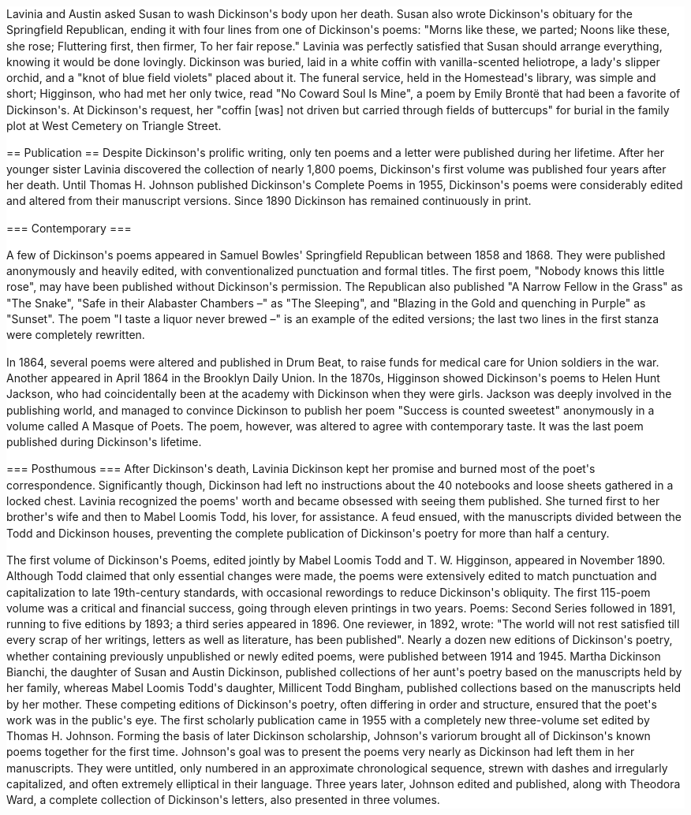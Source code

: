 Lavinia and Austin asked Susan to wash Dickinson's body upon her death. Susan also wrote Dickinson's obituary for the Springfield Republican, ending it with four lines from one of Dickinson's poems: "Morns like these, we parted; Noons like these, she rose; Fluttering first, then firmer, To her fair repose." Lavinia was perfectly satisfied that Susan should arrange everything, knowing it would be done lovingly. Dickinson was buried, laid in a white coffin with vanilla-scented heliotrope, a lady's slipper orchid, and a "knot of blue field violets" placed about it. The funeral service, held in the Homestead's library, was simple and short; Higginson, who had met her only twice, read "No Coward Soul Is Mine", a poem by Emily Brontë that had been a favorite of Dickinson's. At Dickinson's request, her "coffin [was] not driven but carried through fields of buttercups" for burial in the family plot at West Cemetery on Triangle Street.


== Publication ==
Despite Dickinson's prolific writing, only ten poems and a letter were published during her lifetime. After her younger sister Lavinia discovered the collection of nearly 1,800 poems, Dickinson's first volume was published four years after her death. Until Thomas H. Johnson published Dickinson's Complete Poems in 1955, Dickinson's poems were considerably edited and altered from their manuscript versions. Since 1890 Dickinson has remained continuously in print.


=== Contemporary ===

A few of Dickinson's poems appeared in Samuel Bowles' Springfield Republican between 1858 and 1868. They were published anonymously and heavily edited, with conventionalized punctuation and formal titles. The first poem, "Nobody knows this little rose", may have been published without Dickinson's permission. The Republican also published "A Narrow Fellow in the Grass" as "The Snake", "Safe in their Alabaster Chambers –" as "The Sleeping", and "Blazing in the Gold and quenching in Purple" as "Sunset". The poem "I taste a liquor never brewed –" is an example of the edited versions; the last two lines in the first stanza were completely rewritten.

In 1864, several poems were altered and published in Drum Beat, to raise funds for medical care for Union soldiers in the war. Another appeared in April 1864 in the Brooklyn Daily Union.
In the 1870s, Higginson showed Dickinson's poems to Helen Hunt Jackson, who had coincidentally been at the academy with Dickinson when they were girls. Jackson was deeply involved in the publishing world, and managed to convince Dickinson to publish her poem "Success is counted sweetest" anonymously in a volume called A Masque of Poets. The poem, however, was altered to agree with contemporary taste. It was the last poem published during Dickinson's lifetime.


=== Posthumous ===
After Dickinson's death, Lavinia Dickinson kept her promise and burned most of the poet's correspondence. Significantly though, Dickinson had left no instructions about the 40 notebooks and loose sheets gathered in a locked chest. Lavinia recognized the poems' worth and became obsessed with seeing them published. She turned first to her brother's wife and then to Mabel Loomis Todd, his lover, for assistance. A feud ensued, with the manuscripts divided between the Todd and Dickinson houses, preventing the complete publication of Dickinson's poetry for more than half a century.

The first volume of Dickinson's Poems, edited jointly by Mabel Loomis Todd and T. W. Higginson, appeared in November 1890. Although Todd claimed that only essential changes were made, the poems were extensively edited to match punctuation and capitalization to late 19th-century standards, with occasional rewordings to reduce Dickinson's obliquity. The first 115-poem volume was a critical and financial success, going through eleven printings in two years. Poems: Second Series followed in 1891, running to five editions by 1893; a third series appeared in 1896. One reviewer, in 1892, wrote: "The world will not rest satisfied till every scrap of her writings, letters as well as literature, has been published".
Nearly a dozen new editions of Dickinson's poetry, whether containing previously unpublished or newly edited poems, were published between 1914 and 1945. Martha Dickinson Bianchi, the daughter of Susan and Austin Dickinson, published collections of her aunt's poetry based on the manuscripts held by her family, whereas Mabel Loomis Todd's daughter, Millicent Todd Bingham, published collections based on the manuscripts held by her mother. These competing editions of Dickinson's poetry, often differing in order and structure, ensured that the poet's work was in the public's eye.
The first scholarly publication came in 1955 with a completely new three-volume set edited by Thomas H. Johnson. Forming the basis of later Dickinson scholarship, Johnson's variorum brought all of Dickinson's known poems together for the first time. Johnson's goal was to present the poems very nearly as Dickinson had left them in her manuscripts. They were untitled, only numbered in an approximate chronological sequence, strewn with dashes and irregularly capitalized, and often extremely elliptical in their language. Three years later, Johnson edited and published, along with Theodora Ward, a complete collection of Dickinson's letters, also presented in three volumes.